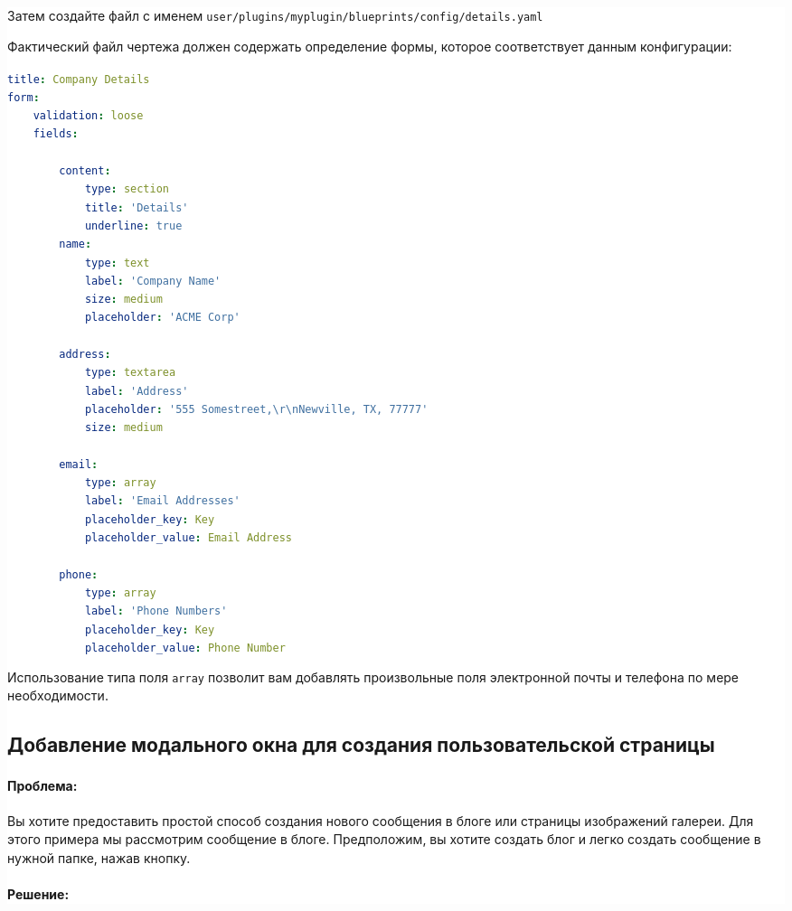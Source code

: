 Затем создайте файл с именем `user/plugins/myplugin/blueprints/config/details.yaml`

Фактический файл чертежа должен содержать определение формы, которое соответствует данным конфигурации:

```yaml
title: Company Details
form:
    validation: loose
    fields:

        content:
            type: section
            title: 'Details'
            underline: true
        name:
            type: text
            label: 'Company Name'
            size: medium
            placeholder: 'ACME Corp'

        address:
            type: textarea
            label: 'Address'
            placeholder: '555 Somestreet,\r\nNewville, TX, 77777'
            size: medium

        email:
            type: array
            label: 'Email Addresses'
            placeholder_key: Key
            placeholder_value: Email Address

        phone:
            type: array
            label: 'Phone Numbers'
            placeholder_key: Key
            placeholder_value: Phone Number
```

Использование типа поля `array` позволит вам добавлять произвольные поля электронной почты и телефона по мере необходимости.

## Добавление модального окна для создания пользовательской страницы

#### Проблема:

Вы хотите предоставить простой способ создания нового сообщения в блоге или страницы изображений галереи. Для этого примера мы рассмотрим сообщение в блоге. Предположим, вы хотите создать блог и легко создать сообщение в нужной папке, нажав кнопку.

#### Решение:
